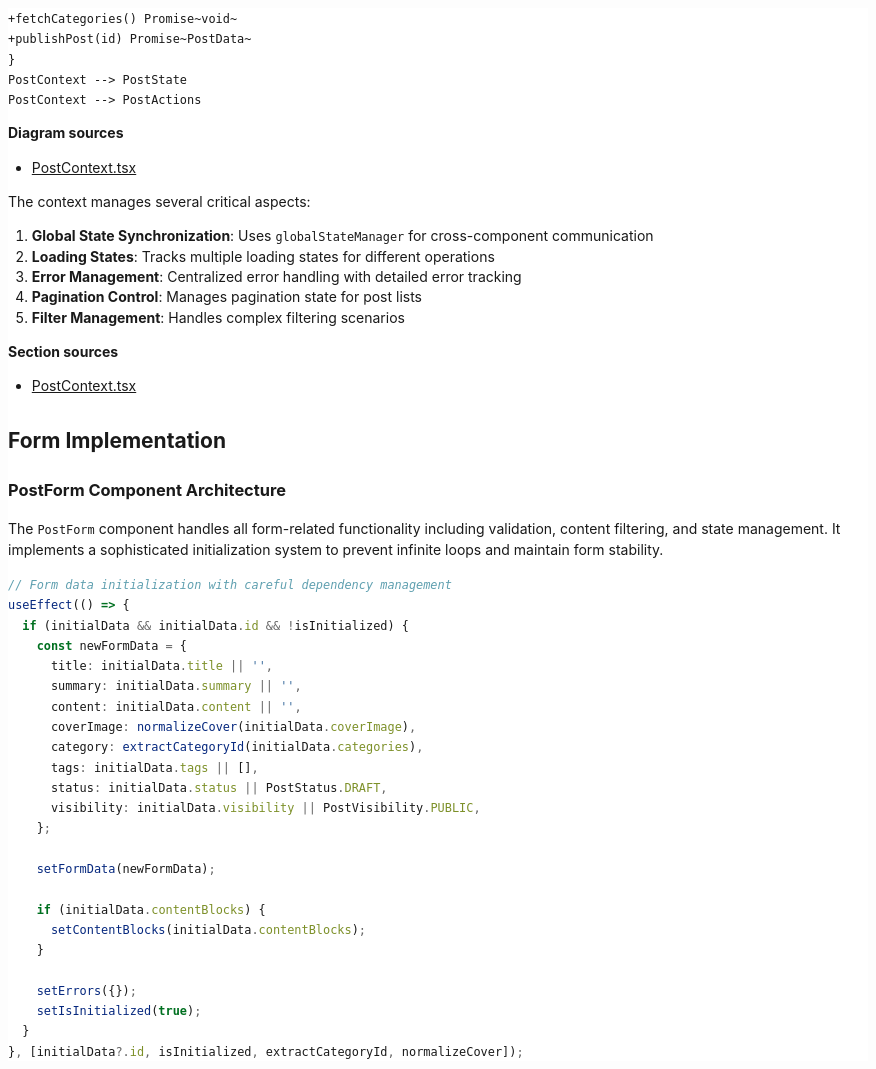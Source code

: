 ```mermaid
+fetchCategories() Promise~void~
+publishPost(id) Promise~PostData~
}
PostContext --> PostState
PostContext --> PostActions
```

**Diagram sources**
- [PostContext.tsx](file://src/features/posts/context/PostContext.tsx#L1-L100)

The context manages several critical aspects:

1. **Global State Synchronization**: Uses `globalStateManager` for cross-component communication
2. **Loading States**: Tracks multiple loading states for different operations
3. **Error Management**: Centralized error handling with detailed error tracking
4. **Pagination Control**: Manages pagination state for post lists
5. **Filter Management**: Handles complex filtering scenarios

**Section sources**
- [PostContext.tsx](file://src/features/posts/context/PostContext.tsx#L1-L200)

## Form Implementation

### PostForm Component Architecture

The `PostForm` component handles all form-related functionality including validation, content filtering, and state management. It implements a sophisticated initialization system to prevent infinite loops and maintain form stability.

```typescript
// Form data initialization with careful dependency management
useEffect(() => {
  if (initialData && initialData.id && !isInitialized) {
    const newFormData = {
      title: initialData.title || '',
      summary: initialData.summary || '',
      content: initialData.content || '',
      coverImage: normalizeCover(initialData.coverImage),
      category: extractCategoryId(initialData.categories),
      tags: initialData.tags || [],
      status: initialData.status || PostStatus.DRAFT,
      visibility: initialData.visibility || PostVisibility.PUBLIC,
    };

    setFormData(newFormData);
    
    if (initialData.contentBlocks) {
      setContentBlocks(initialData.contentBlocks);
    }

    setErrors({});
    setIsInitialized(true);
  }
}, [initialData?.id, isInitialized, extractCategoryId, normalizeCover]);
```
